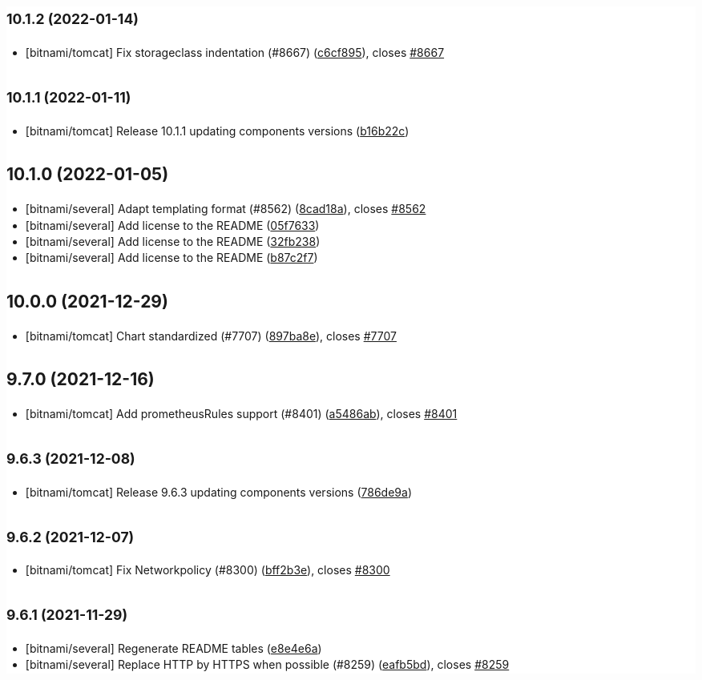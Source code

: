 ## <small>10.1.2 (2022-01-14)</small>

* [bitnami/tomcat] Fix storageclass indentation (#8667) ([c6cf895](https://github.com/bitnami/charts/commit/c6cf895113e2a38e01be8dd9f7d109b59949e0ab)), closes [#8667](https://github.com/bitnami/charts/issues/8667)

## <small>10.1.1 (2022-01-11)</small>

* [bitnami/tomcat] Release 10.1.1 updating components versions ([b16b22c](https://github.com/bitnami/charts/commit/b16b22c009f1ed052b64cdb9959a26d475311369))

## 10.1.0 (2022-01-05)

* [bitnami/several] Adapt templating format (#8562) ([8cad18a](https://github.com/bitnami/charts/commit/8cad18aed9966a6f0208e5ad6cee46cb217f47ab)), closes [#8562](https://github.com/bitnami/charts/issues/8562)
* [bitnami/several] Add license to the README ([05f7633](https://github.com/bitnami/charts/commit/05f763372501d596e57db713dd53ff4ff3027cc4))
* [bitnami/several] Add license to the README ([32fb238](https://github.com/bitnami/charts/commit/32fb238e60a0affc6debd3142eaa3c3d9089ec2a))
* [bitnami/several] Add license to the README ([b87c2f7](https://github.com/bitnami/charts/commit/b87c2f7899d48a8b02c506765e6ae82937e9ba3f))

## 10.0.0 (2021-12-29)

* [bitnami/tomcat] Chart standardized (#7707) ([897ba8e](https://github.com/bitnami/charts/commit/897ba8e0bd0362284decb53dd7f184c8988d4591)), closes [#7707](https://github.com/bitnami/charts/issues/7707)

## 9.7.0 (2021-12-16)

* [bitnami/tomcat] Add prometheusRules support (#8401) ([a5486ab](https://github.com/bitnami/charts/commit/a5486ab00d34858777e3129144bf7f7d9e14358e)), closes [#8401](https://github.com/bitnami/charts/issues/8401)

## <small>9.6.3 (2021-12-08)</small>

* [bitnami/tomcat] Release 9.6.3 updating components versions ([786de9a](https://github.com/bitnami/charts/commit/786de9a854fced57b781d2758dbce5062cdeb302))

## <small>9.6.2 (2021-12-07)</small>

* [bitnami/tomcat] Fix Networkpolicy (#8300) ([bff2b3e](https://github.com/bitnami/charts/commit/bff2b3ec9e487d4cbad7c61ea40f2ce300fcbe9a)), closes [#8300](https://github.com/bitnami/charts/issues/8300)

## <small>9.6.1 (2021-11-29)</small>

* [bitnami/several] Regenerate README tables ([e8e4e6a](https://github.com/bitnami/charts/commit/e8e4e6a9f7c924bcdab52f269cb60dbfeef840a9))
* [bitnami/several] Replace HTTP by HTTPS when possible (#8259) ([eafb5bd](https://github.com/bitnami/charts/commit/eafb5bd5a2cc3aaf04fc1e8ebedd73f420d76864)), closes [#8259](https://github.com/bitnami/charts/issues/8259)
